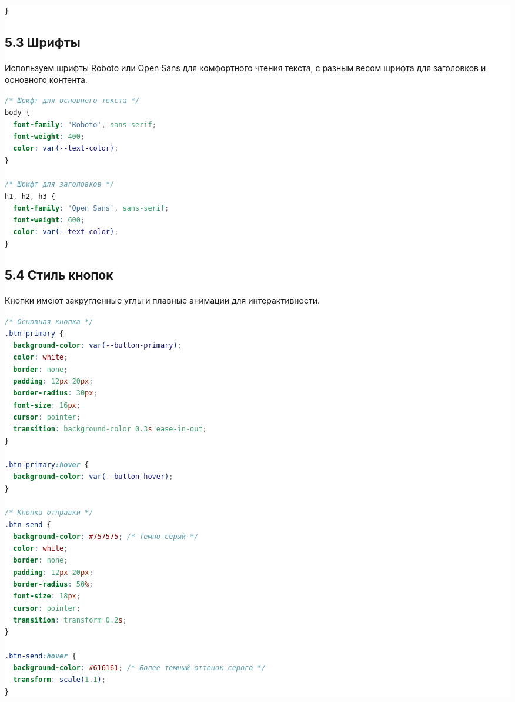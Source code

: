 ```css
}
```

## 5.3 Шрифты
Используем шрифты Roboto или Open Sans для комфортного чтения текста, с разным весом шрифта для заголовков и основного контента.

```css
/* Шрифт для основного текста */
body {
  font-family: 'Roboto', sans-serif;
  font-weight: 400;
  color: var(--text-color);
}

/* Шрифт для заголовков */
h1, h2, h3 {
  font-family: 'Open Sans', sans-serif;
  font-weight: 600;
  color: var(--text-color);
}
```

## 5.4 Стиль кнопок
Кнопки имеют закругленные углы и плавные анимации для интерактивности.

```css
/* Основная кнопка */
.btn-primary {
  background-color: var(--button-primary);
  color: white;
  border: none;
  padding: 12px 20px;
  border-radius: 30px;
  font-size: 16px;
  cursor: pointer;
  transition: background-color 0.3s ease-in-out;
}

.btn-primary:hover {
  background-color: var(--button-hover);
}

/* Кнопка отправки */
.btn-send {
  background-color: #757575; /* Темно-серый */
  color: white;
  border: none;
  padding: 12px 20px;
  border-radius: 50%;
  font-size: 18px;
  cursor: pointer;
  transition: transform 0.2s;
}

.btn-send:hover {
  background-color: #616161; /* Более темный оттенок серого */
  transform: scale(1.1);
}
```
